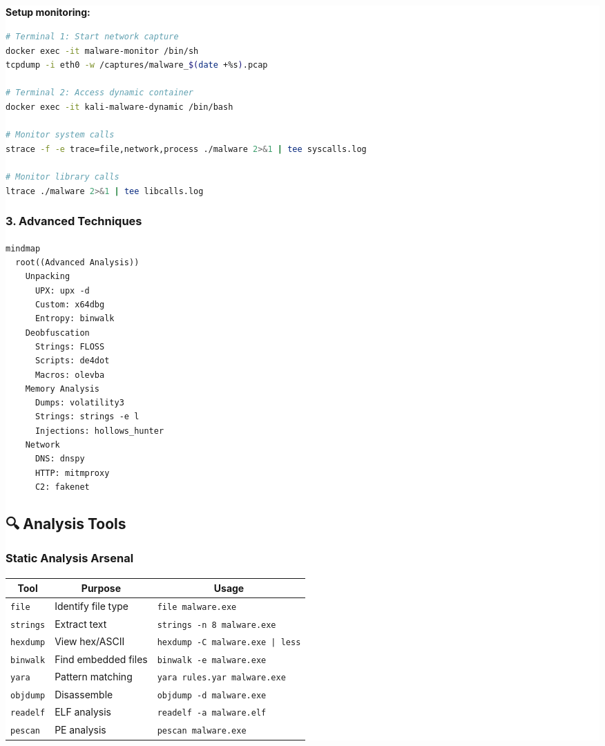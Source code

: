 **Setup monitoring:**
```bash
# Terminal 1: Start network capture
docker exec -it malware-monitor /bin/sh
tcpdump -i eth0 -w /captures/malware_$(date +%s).pcap

# Terminal 2: Access dynamic container
docker exec -it kali-malware-dynamic /bin/bash

# Monitor system calls
strace -f -e trace=file,network,process ./malware 2>&1 | tee syscalls.log

# Monitor library calls
ltrace ./malware 2>&1 | tee libcalls.log
```

### 3. Advanced Techniques

```mermaid
mindmap
  root((Advanced Analysis))
    Unpacking
      UPX: upx -d
      Custom: x64dbg
      Entropy: binwalk
    Deobfuscation
      Strings: FLOSS
      Scripts: de4dot
      Macros: olevba
    Memory Analysis
      Dumps: volatility3
      Strings: strings -e l
      Injections: hollows_hunter
    Network
      DNS: dnspy
      HTTP: mitmproxy
      C2: fakenet
```

## 🔍 Analysis Tools

### Static Analysis Arsenal

| Tool | Purpose | Usage |
|------|---------|-------|
| `file` | Identify file type | `file malware.exe` |
| `strings` | Extract text | `strings -n 8 malware.exe` |
| `hexdump` | View hex/ASCII | `hexdump -C malware.exe \| less` |
| `binwalk` | Find embedded files | `binwalk -e malware.exe` |
| `yara` | Pattern matching | `yara rules.yar malware.exe` |
| `objdump` | Disassemble | `objdump -d malware.exe` |
| `readelf` | ELF analysis | `readelf -a malware.elf` |
| `pescan` | PE analysis | `pescan malware.exe` |
